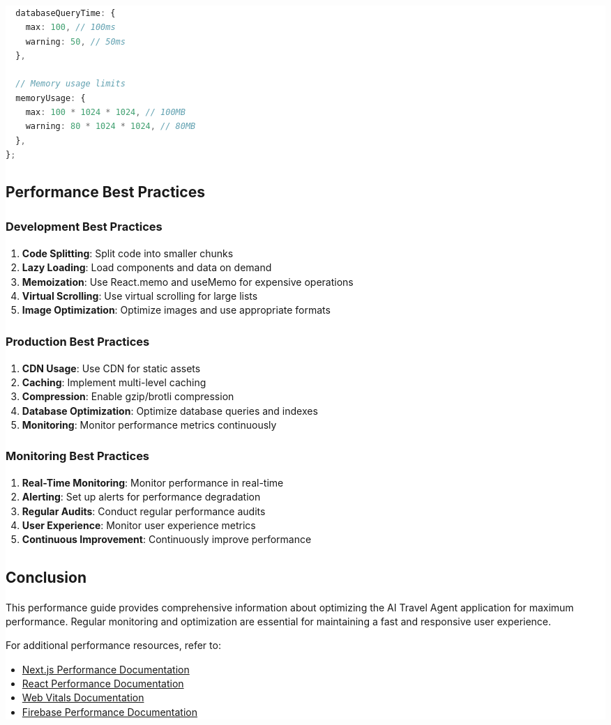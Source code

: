 ```typescript
  databaseQueryTime: {
    max: 100, // 100ms
    warning: 50, // 50ms
  },
  
  // Memory usage limits
  memoryUsage: {
    max: 100 * 1024 * 1024, // 100MB
    warning: 80 * 1024 * 1024, // 80MB
  },
};
```

## Performance Best Practices

### Development Best Practices

1. **Code Splitting**: Split code into smaller chunks
2. **Lazy Loading**: Load components and data on demand
3. **Memoization**: Use React.memo and useMemo for expensive operations
4. **Virtual Scrolling**: Use virtual scrolling for large lists
5. **Image Optimization**: Optimize images and use appropriate formats

### Production Best Practices

1. **CDN Usage**: Use CDN for static assets
2. **Caching**: Implement multi-level caching
3. **Compression**: Enable gzip/brotli compression
4. **Database Optimization**: Optimize database queries and indexes
5. **Monitoring**: Monitor performance metrics continuously

### Monitoring Best Practices

1. **Real-Time Monitoring**: Monitor performance in real-time
2. **Alerting**: Set up alerts for performance degradation
3. **Regular Audits**: Conduct regular performance audits
4. **User Experience**: Monitor user experience metrics
5. **Continuous Improvement**: Continuously improve performance

## Conclusion

This performance guide provides comprehensive information about optimizing the AI Travel Agent application for maximum performance. Regular monitoring and optimization are essential for maintaining a fast and responsive user experience.

For additional performance resources, refer to:
- [Next.js Performance Documentation](https://nextjs.org/docs/advanced-features/measuring-performance)
- [React Performance Documentation](https://react.dev/learn/render-and-commit)
- [Web Vitals Documentation](https://web.dev/vitals/)
- [Firebase Performance Documentation](https://firebase.google.com/docs/perf-mon)
